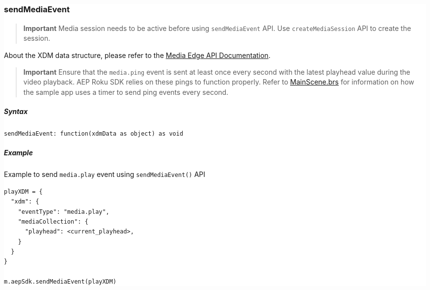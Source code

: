 
### sendMediaEvent

> **Important**
> Media session needs to be active before using `sendMediaEvent` API. Use `createMediaSession` API to create the session.

About the XDM data structure, please refer to the [Media Edge API Documentation](https://experienceleague.adobe.com/docs/experience-platform/edge-network-server-api/media-edge-apis/getting-started.html?lang=en).

> **Important**
> Ensure that the `media.ping` event is sent at least once every second with the latest playhead value during the video playback. AEP Roku SDK relies on these pings to function properly.
> Refer to [MainScene.brs](../sample/simple-videoplayer-channel/components/MainScene.brs) for information on how the sample app uses a timer to send ping events every second.

##### Syntax

```brightscript
sendMediaEvent: function(xdmData as object) as void
```

##### Example

Example to send `media.play` event using `sendMediaEvent()` API

```brightscript
playXDM = {
  "xdm": {
    "eventType": "media.play",
    "mediaCollection": {
      "playhead": <current_playhead>,
    }
  }
}

m.aepSdk.sendMediaEvent(playXDM)
```

